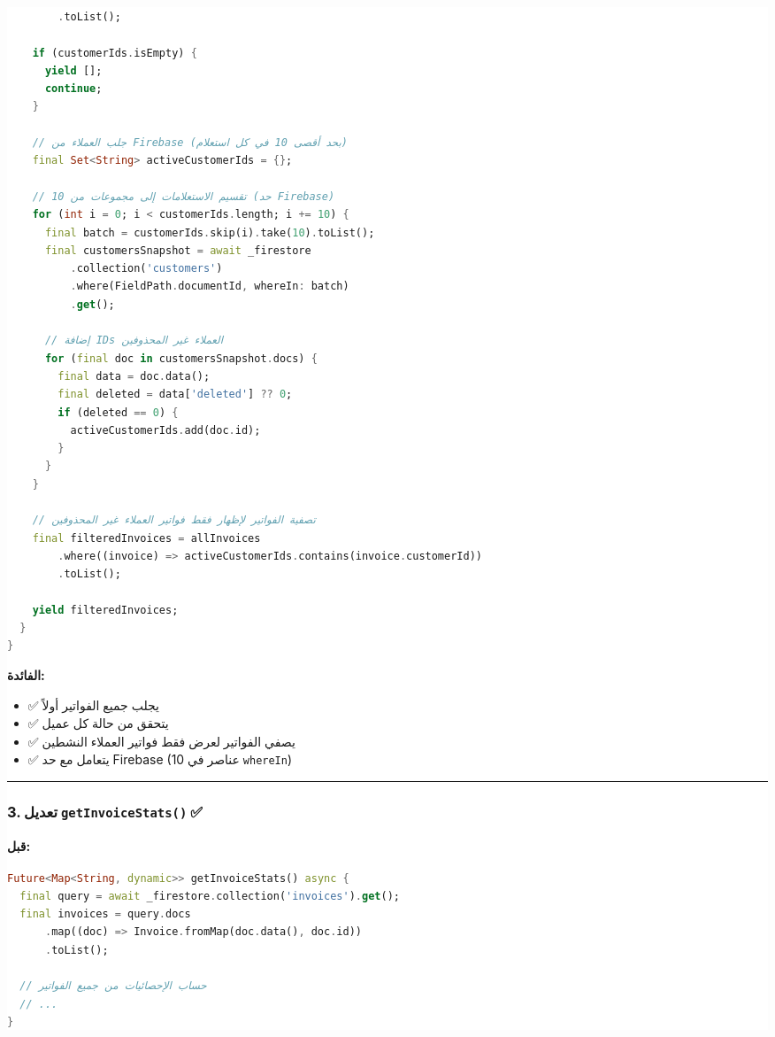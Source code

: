 ```dart
        .toList();

    if (customerIds.isEmpty) {
      yield [];
      continue;
    }

    // جلب العملاء من Firebase (بحد أقصى 10 في كل استعلام)
    final Set<String> activeCustomerIds = {};

    // تقسيم الاستعلامات إلى مجموعات من 10 (حد Firebase)
    for (int i = 0; i < customerIds.length; i += 10) {
      final batch = customerIds.skip(i).take(10).toList();
      final customersSnapshot = await _firestore
          .collection('customers')
          .where(FieldPath.documentId, whereIn: batch)
          .get();

      // إضافة IDs العملاء غير المحذوفين
      for (final doc in customersSnapshot.docs) {
        final data = doc.data();
        final deleted = data['deleted'] ?? 0;
        if (deleted == 0) {
          activeCustomerIds.add(doc.id);
        }
      }
    }

    // تصفية الفواتير لإظهار فقط فواتير العملاء غير المحذوفين
    final filteredInvoices = allInvoices
        .where((invoice) => activeCustomerIds.contains(invoice.customerId))
        .toList();

    yield filteredInvoices;
  }
}
```

**الفائدة:**

- ✅ يجلب جميع الفواتير أولاً
- ✅ يتحقق من حالة كل عميل
- ✅ يصفي الفواتير لعرض فقط فواتير العملاء النشطين
- ✅ يتعامل مع حد Firebase (10 عناصر في `whereIn`)

---

### 3. تعديل `getInvoiceStats()` ✅

**قبل:**

```dart
Future<Map<String, dynamic>> getInvoiceStats() async {
  final query = await _firestore.collection('invoices').get();
  final invoices = query.docs
      .map((doc) => Invoice.fromMap(doc.data(), doc.id))
      .toList();

  // حساب الإحصائيات من جميع الفواتير
  // ...
}
```
